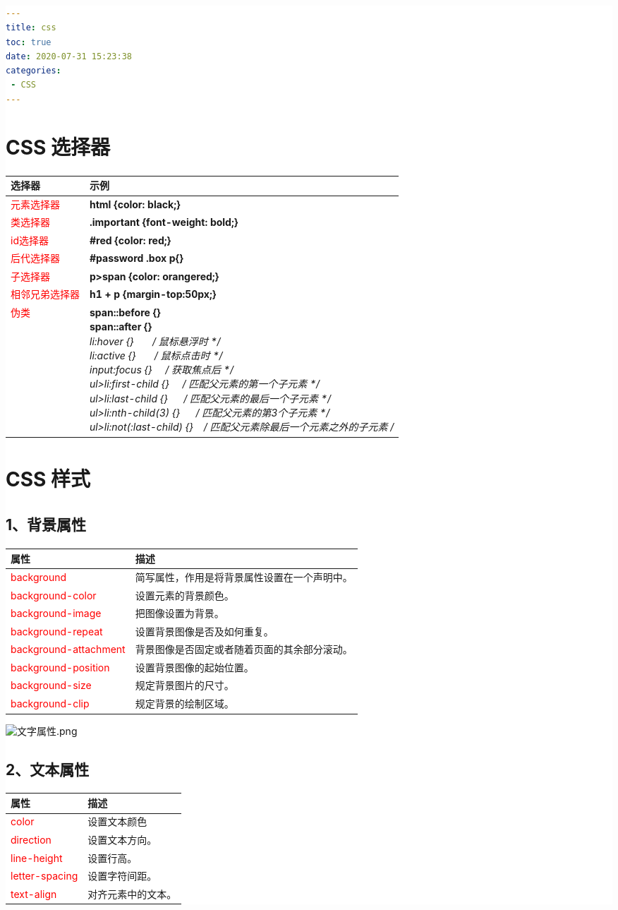 ```yaml
---
title: css
toc: true
date: 2020-07-31 15:23:38
categories:
 - CSS
---
```

<meta name="referrer" content="no-referrer"/>

# CSS 选择器
| 选择器 | 示例 |
| :--- | :--- |
| <font color=red>元素选择器</font> | **html {color: black;}** |
| <font color=red>类选择器</font> | **.important {font-weight: bold;}** |
| <font color=red>id选择器</font> | **#red {color: red;}** |
| <font color=red>后代选择器</font> | **#password .box p{}** |
| <font color=red>子选择器</font> | **p>span {color: orangered;}** |
| <font color=red>相邻兄弟选择器</font> | **h1 + p {margin-top:50px;}** |
| <font color=red>伪类</font> | **span::before {}**<br />**span::after {}**<br />**li:hover {}       /* 鼠标悬浮时 */**<br />**li:active {}       /* 鼠标点击时 */**<br />**input:focus {}     /* 获取焦点后 */**<br />**ul>li:first-child {}     /* 匹配父元素的第一个子元素 */**<br />**ul>li:last-child {}      /* 匹配父元素的最后一个子元素 */**<br />**ul>li:nth-child(3) {}      /* 匹配父元素的第3个子元素 */**<br />**ul>li:not(:last-child) {}    /* 匹配父元素除最后一个元素之外的子元素 */** |

# CSS 样式
## 1、背景属性
| 属性 | 描述 |
| :--- | :--- |
| <font color=red >background</font> | 简写属性，作用是将背景属性设置在一个声明中。 |
| <font color=red >background-color</font> | 设置元素的背景颜色。 |
| <font color=red >background-image</font> | 把图像设置为背景。 |
| <font color=red >background-repeat</font> | 设置背景图像是否及如何重复。 |
| <font color=red >background-attachment</font> | 背景图像是否固定或者随着页面的其余部分滚动。 |
| <font color=red >background-position</font> | 设置背景图像的起始位置。 |
| <font color=red >background-size</font> | 规定背景图片的尺寸。 |
| <font color=red >background-clip</font> | 规定背景的绘制区域。 |

![文字属性.png](https://cdn.nlark.com/yuque/0/2020/png/437282/1596976556478-65ef8cc4-ee30-4f22-9fd8-f0c5d0eeec45.png#align=left&display=inline&height=587&margin=%5Bobject%20Object%5D&name=%E6%96%87%E5%AD%97%E5%B1%9E%E6%80%A7.png&originHeight=1108&originWidth=1408&size=161757&status=done&style=none&width=746)
## 2、文本属性
| 属性 | 描述 |
| :--- | :--- |
| <font color=red>color</font> | 设置文本颜色 |
| <font color=red>direction</font> | 设置文本方向。 |
| <font color=red>line-height</font> | 设置行高。 |
| <font color=red>letter-spacing</font> | 设置字符间距。 |
| <font color=red>text-align</font> | 对齐元素中的文本。 |